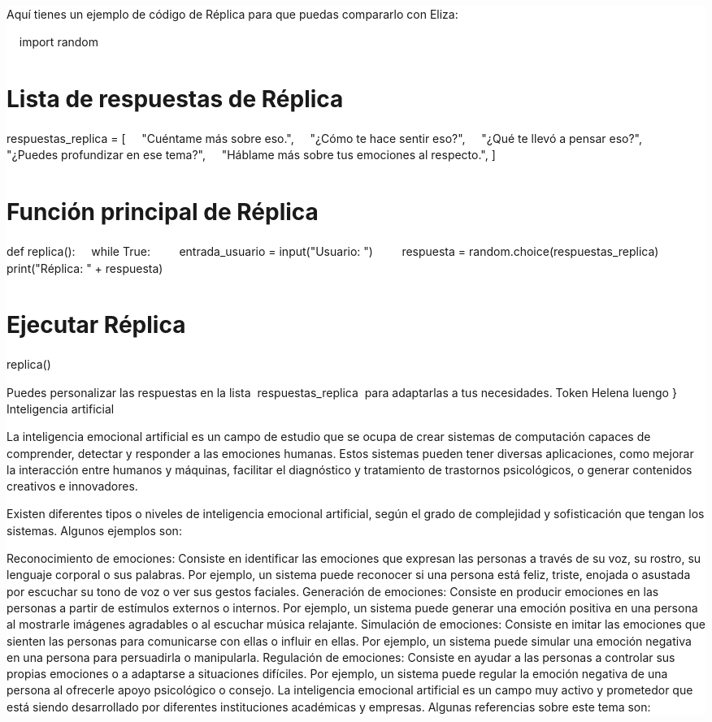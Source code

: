 Aquí tienes un ejemplo de código de Réplica para que puedas compararlo con Eliza:

 
 
import random

# Lista de respuestas de Réplica
respuestas_replica = [
    "Cuéntame más sobre eso.",
    "¿Cómo te hace sentir eso?",
    "¿Qué te llevó a pensar eso?",
    "¿Puedes profundizar en ese tema?",
    "Háblame más sobre tus emociones al respecto.",
]

# Función principal de Réplica
def replica():
    while True:
        entrada_usuario = input("Usuario: ")
        respuesta = random.choice(respuestas_replica)
        print("Réplica: " + respuesta)

# Ejecutar Réplica
replica()

Puedes personalizar las respuestas en la lista  respuestas_replica  para adaptarlas a tus necesidades.
Token Helena luengo 
}
Inteligencia artificial

La inteligencia emocional artificial es un campo de estudio que se ocupa de crear sistemas de computación capaces de comprender, detectar y responder a las emociones humanas. Estos sistemas pueden tener diversas aplicaciones, como mejorar la interacción entre humanos y máquinas, facilitar el diagnóstico y tratamiento de trastornos psicológicos, o generar contenidos creativos e innovadores.

Existen diferentes tipos o niveles de inteligencia emocional artificial, según el grado de complejidad y sofisticación que tengan los sistemas. Algunos ejemplos son:

Reconocimiento de emociones: Consiste en identificar las emociones que expresan las personas a través de su voz, su rostro, su lenguaje corporal o sus palabras. Por ejemplo, un sistema puede reconocer si una persona está feliz, triste, enojada o asustada por escuchar su tono de voz o ver sus gestos faciales.
Generación de emociones: Consiste en producir emociones en las personas a partir de estímulos externos o internos. Por ejemplo, un sistema puede generar una emoción positiva en una persona al mostrarle imágenes agradables o al escuchar música relajante.
Simulación de emociones: Consiste en imitar las emociones que sienten las personas para comunicarse con ellas o influir en ellas. Por ejemplo, un sistema puede simular una emoción negativa en una persona para persuadirla o manipularla.
Regulación de emociones: Consiste en ayudar a las personas a controlar sus propias emociones o a adaptarse a situaciones difíciles. Por ejemplo, un sistema puede regular la emoción negativa de una persona al ofrecerle apoyo psicológico o consejo.
La inteligencia emocional artificial es un campo muy activo y prometedor que está siendo desarrollado por diferentes instituciones académicas y empresas. Algunas referencias sobre este tema son:
